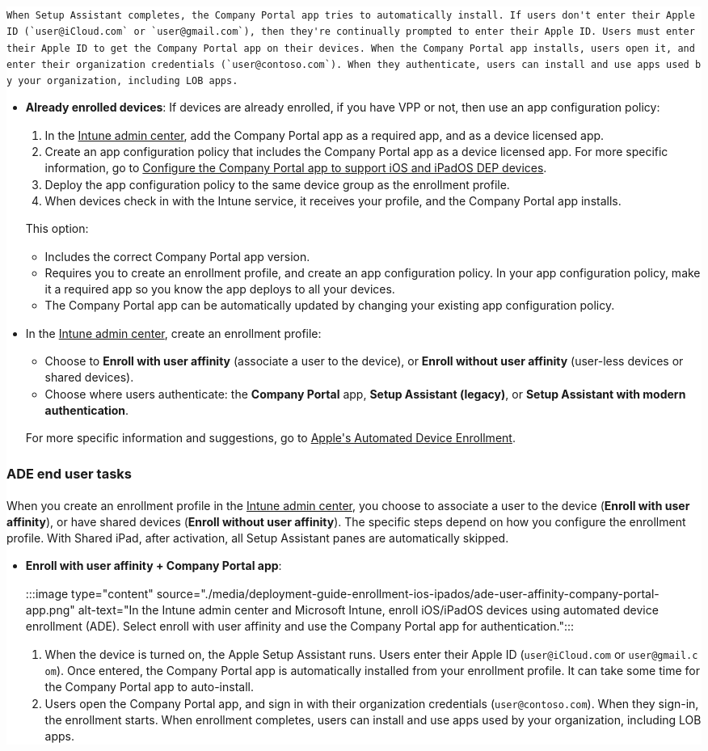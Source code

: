     When Setup Assistant completes, the Company Portal app tries to automatically install. If users don't enter their Apple ID (`user@iCloud.com` or `user@gmail.com`), then they're continually prompted to enter their Apple ID. Users must enter their Apple ID to get the Company Portal app on their devices. When the Company Portal app installs, users open it, and enter their organization credentials (`user@contoso.com`). When they authenticate, users can install and use apps used by your organization, including LOB apps.

  - **Already enrolled devices**: If devices are already enrolled, if you have VPP or not, then use an app configuration policy:

    1. In the [Intune admin center](https://go.microsoft.com/fwlink/?linkid=2109431), add the Company Portal app as a required app, and as a device licensed app.
    2. Create an app configuration policy that includes the Company Portal app as a device licensed app. For more specific information, go to [Configure the Company Portal app to support iOS and iPadOS DEP devices](../apps/app-configuration-policies-use-ios.md#configure-the-company-portal-app-to-support-ios-and-ipados-devices-enrolled-with-automated-device-enrollment).
    3. Deploy the app configuration policy to the same device group as the enrollment profile.
    4. When devices check in with the Intune service, it receives your profile, and the Company Portal app installs.

    This option:

    - Includes the correct Company Portal app version.
    - Requires you to create an enrollment profile, and create an app configuration policy. In your app configuration policy, make it a required app so you know the app deploys to all your devices.
    - The Company Portal app can be automatically updated by changing your existing app configuration policy.

- In the [Intune admin center](https://go.microsoft.com/fwlink/?linkid=2109431), create an enrollment profile:

  - Choose to **Enroll with user affinity** (associate a user to the device), or **Enroll without user affinity** (user-less devices or shared devices).
  - Choose where users authenticate: the **Company Portal** app, **Setup Assistant (legacy)**, or **Setup Assistant with modern authentication**.

  For more specific information and suggestions, go to [Apple's Automated Device Enrollment](../enrollment/device-enrollment-program-enroll-ios.md).

### ADE end user tasks

When you create an enrollment profile in the [Intune admin center](https://go.microsoft.com/fwlink/?linkid=2109431), you choose to associate a user to the device (**Enroll with user affinity**), or have shared devices (**Enroll without user affinity**). The specific steps depend on how you configure the enrollment profile. With Shared iPad, after activation, all Setup Assistant panes are automatically skipped.

- **Enroll with user affinity + Company Portal app**:

  :::image type="content" source="./media/deployment-guide-enrollment-ios-ipados/ade-user-affinity-company-portal-app.png" alt-text="In the Intune admin center and Microsoft Intune, enroll iOS/iPadOS devices using automated device enrollment (ADE). Select enroll with user affinity and use the Company Portal app for authentication.":::

  1. When the device is turned on, the Apple Setup Assistant runs. Users enter their Apple ID (`user@iCloud.com` or `user@gmail.com`). Once entered, the Company Portal app is automatically installed from your enrollment profile. It can take some time for the Company Portal app to auto-install.
  2. Users open the Company Portal app, and sign in with their organization credentials (`user@contoso.com`). When they sign-in, the enrollment starts. When enrollment completes, users can install and use apps used by your organization, including LOB apps.
